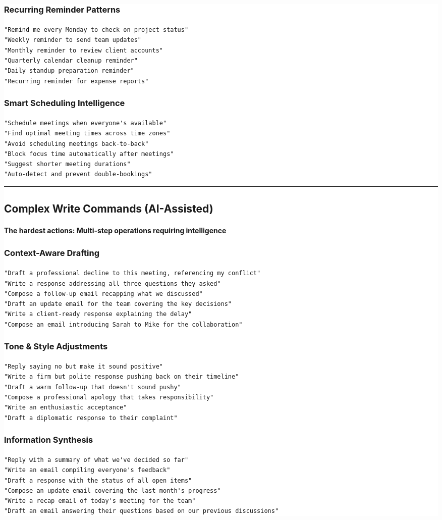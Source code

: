 ### Recurring Reminder Patterns

```
"Remind me every Monday to check on project status"
"Weekly reminder to send team updates"
"Monthly reminder to review client accounts"
"Quarterly calendar cleanup reminder"
"Daily standup preparation reminder"
"Recurring reminder for expense reports"
```

### Smart Scheduling Intelligence

```
"Schedule meetings when everyone's available"
"Find optimal meeting times across time zones"
"Avoid scheduling meetings back-to-back"
"Block focus time automatically after meetings"
"Suggest shorter meeting durations"
"Auto-detect and prevent double-bookings"
```

---

## Complex Write Commands (AI-Assisted)

**The hardest actions: Multi-step operations requiring intelligence**

### Context-Aware Drafting

```
"Draft a professional decline to this meeting, referencing my conflict"
"Write a response addressing all three questions they asked"
"Compose a follow-up email recapping what we discussed"
"Draft an update email for the team covering the key decisions"
"Write a client-ready response explaining the delay"
"Compose an email introducing Sarah to Mike for the collaboration"
```

### Tone & Style Adjustments

```
"Reply saying no but make it sound positive"
"Write a firm but polite response pushing back on their timeline"
"Draft a warm follow-up that doesn't sound pushy"
"Compose a professional apology that takes responsibility"
"Write an enthusiastic acceptance"
"Draft a diplomatic response to their complaint"
```

### Information Synthesis

```
"Reply with a summary of what we've decided so far"
"Write an email compiling everyone's feedback"
"Draft a response with the status of all open items"
"Compose an update email covering the last month's progress"
"Write a recap email of today's meeting for the team"
"Draft an email answering their questions based on our previous discussions"
```
